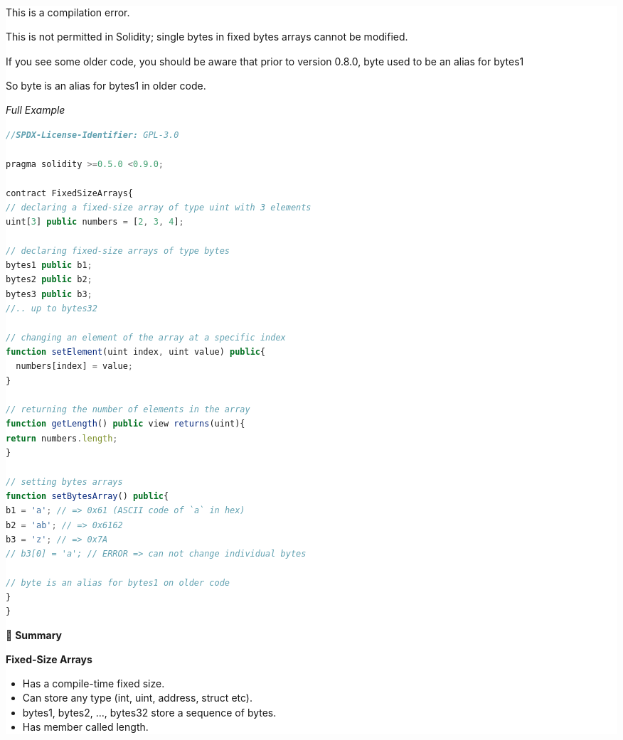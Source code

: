 This is a compilation error.

This is not permitted in Solidity; single bytes in fixed bytes arrays cannot be modified.

If you see some older code, you should be aware that prior to version 0.8.0, byte used to be an alias for bytes1

So byte is an alias for bytes1 in older code.

*Full Example*

```js
//SPDX-License-Identifier: GPL-3.0
 
pragma solidity >=0.5.0 <0.9.0;
 
contract FixedSizeArrays{
// declaring a fixed-size array of type uint with 3 elements
uint[3] public numbers = [2, 3, 4];
 
// declaring fixed-size arrays of type bytes
bytes1 public b1;
bytes2 public b2;
bytes3 public b3;
//.. up to bytes32
 
// changing an element of the array at a specific index
function setElement(uint index, uint value) public{
  numbers[index] = value;
}
 
// returning the number of elements in the array
function getLength() public view returns(uint){
return numbers.length;
}
 
// setting bytes arrays
function setBytesArray() public{
b1 = 'a'; // => 0x61 (ASCII code of `a` in hex)
b2 = 'ab'; // => 0x6162
b3 = 'z'; // => 0x7A
// b3[0] = 'a'; // ERROR => can not change individual bytes
 
// byte is an alias for bytes1 on older code
}
}

```

🔔 **Summary**

**Fixed-Size Arrays**

- Has a compile-time fixed size.
- Can store any type (int, uint, address, struct etc).
- bytes1, bytes2, …, bytes32 store a sequence of bytes.
- Has member called length.
